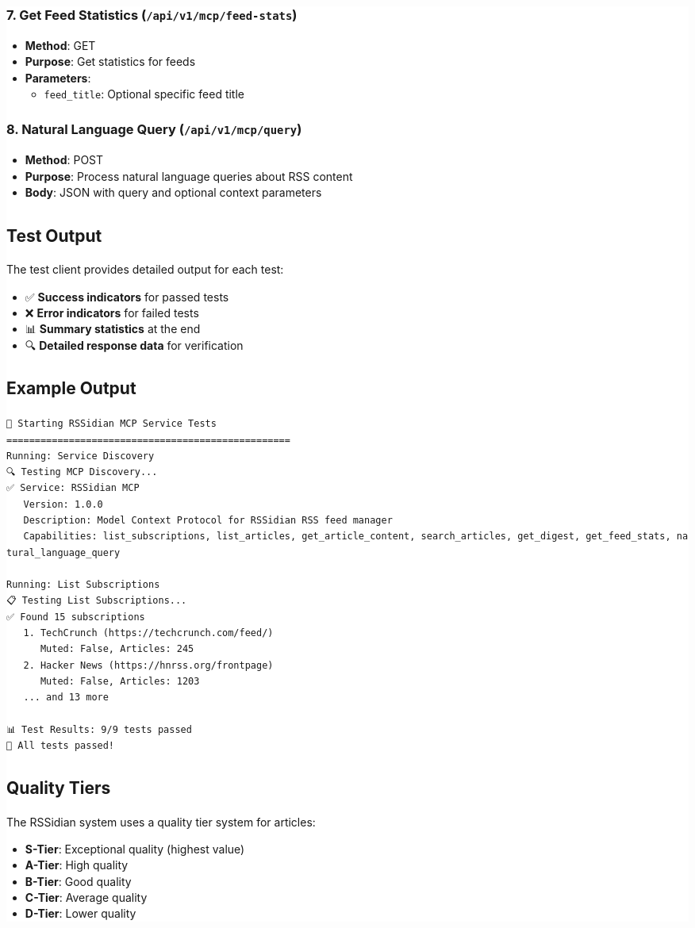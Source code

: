 ### 7. Get Feed Statistics (`/api/v1/mcp/feed-stats`)
- **Method**: GET
- **Purpose**: Get statistics for feeds
- **Parameters**:
  - `feed_title`: Optional specific feed title

### 8. Natural Language Query (`/api/v1/mcp/query`)
- **Method**: POST
- **Purpose**: Process natural language queries about RSS content
- **Body**: JSON with query and optional context parameters

## Test Output

The test client provides detailed output for each test:

- ✅ **Success indicators** for passed tests
- ❌ **Error indicators** for failed tests
- 📊 **Summary statistics** at the end
- 🔍 **Detailed response data** for verification

## Example Output

```
🚀 Starting RSSidian MCP Service Tests
==================================================
Running: Service Discovery
🔍 Testing MCP Discovery...
✅ Service: RSSidian MCP
   Version: 1.0.0
   Description: Model Context Protocol for RSSidian RSS feed manager
   Capabilities: list_subscriptions, list_articles, get_article_content, search_articles, get_digest, get_feed_stats, natural_language_query

Running: List Subscriptions
📋 Testing List Subscriptions...
✅ Found 15 subscriptions
   1. TechCrunch (https://techcrunch.com/feed/)
      Muted: False, Articles: 245
   2. Hacker News (https://hnrss.org/frontpage)
      Muted: False, Articles: 1203
   ... and 13 more

📊 Test Results: 9/9 tests passed
🎉 All tests passed!
```

## Quality Tiers

The RSSidian system uses a quality tier system for articles:

- **S-Tier**: Exceptional quality (highest value)
- **A-Tier**: High quality
- **B-Tier**: Good quality
- **C-Tier**: Average quality
- **D-Tier**: Lower quality
